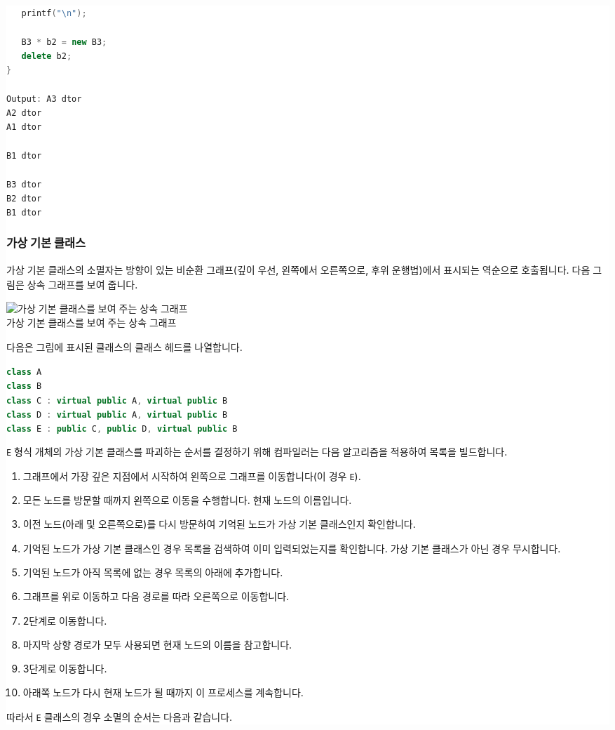 ```cpp
   printf("\n");

   B3 * b2 = new B3;
   delete b2;
}

Output: A3 dtor
A2 dtor
A1 dtor

B1 dtor

B3 dtor
B2 dtor
B1 dtor
```

### <a name="virtual-base-classes"></a>가상 기본 클래스

가상 기본 클래스의 소멸자는 방향이 있는 비순환 그래프(깊이 우선, 왼쪽에서 오른쪽으로, 후위 운행법)에서 표시되는 역순으로 호출됩니다. 다음 그림은 상속 그래프를 보여 줍니다.

![가상 기본 클래스를 보여 주는 상속 그래프](../cpp/media/vc392j1.gif "가상 기본 클래스를 보여 주는 상속 그래프") <br/>
가상 기본 클래스를 보여 주는 상속 그래프

다음은 그림에 표시된 클래스의 클래스 헤드를 나열합니다.

```cpp
class A
class B
class C : virtual public A, virtual public B
class D : virtual public A, virtual public B
class E : public C, public D, virtual public B
```

`E` 형식 개체의 가상 기본 클래스를 파괴하는 순서를 결정하기 위해 컴파일러는 다음 알고리즘을 적용하여 목록을 빌드합니다.

1. 그래프에서 가장 깊은 지점에서 시작하여 왼쪽으로 그래프를 이동합니다(이 경우 `E`).

1. 모든 노드를 방문할 때까지 왼쪽으로 이동을 수행합니다. 현재 노드의 이름입니다.

1. 이전 노드(아래 및 오른쪽으로)를 다시 방문하여 기억된 노드가 가상 기본 클래스인지 확인합니다.

1. 기억된 노드가 가상 기본 클래스인 경우 목록을 검색하여 이미 입력되었는지를 확인합니다. 가상 기본 클래스가 아닌 경우 무시합니다.

1. 기억된 노드가 아직 목록에 없는 경우 목록의 아래에 추가합니다.

1. 그래프를 위로 이동하고 다음 경로를 따라 오른쪽으로 이동합니다.

1. 2단계로 이동합니다.

1. 마지막 상향 경로가 모두 사용되면 현재 노드의 이름을 참고합니다.

1. 3단계로 이동합니다.

1. 아래쪽 노드가 다시 현재 노드가 될 때까지 이 프로세스를 계속합니다.

따라서 `E` 클래스의 경우 소멸의 순서는 다음과 같습니다.
